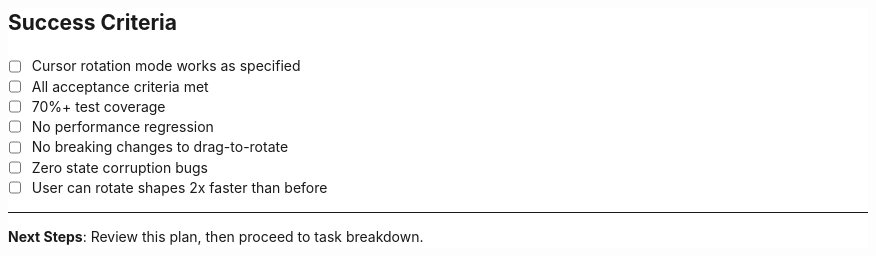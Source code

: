 ## Success Criteria

- [ ] Cursor rotation mode works as specified
- [ ] All acceptance criteria met
- [ ] 70%+ test coverage
- [ ] No performance regression
- [ ] No breaking changes to drag-to-rotate
- [ ] Zero state corruption bugs
- [ ] User can rotate shapes 2x faster than before

---

**Next Steps**: Review this plan, then proceed to task breakdown.
